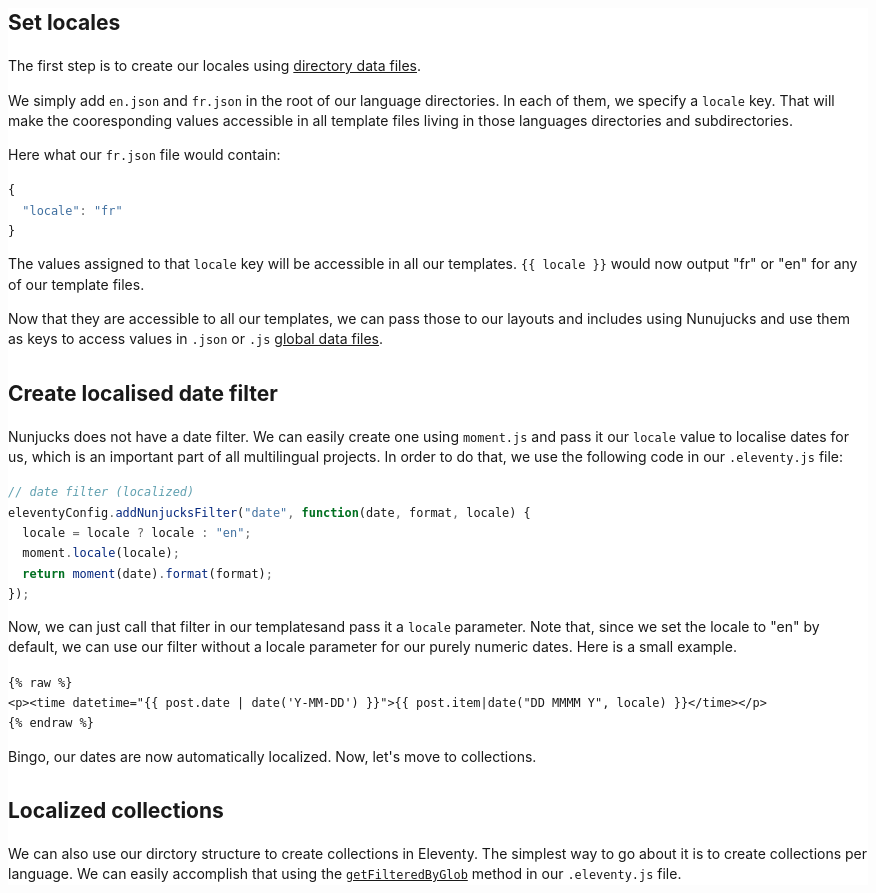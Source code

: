 ## Set locales

The first step is to create our locales using [directory data files](https://www.11ty.io/docs/data-template-dir/).

We simply add `en.json` and `fr.json` in the root of our language directories. In each of them, we specify a `locale` key. That will make the cooresponding values accessible in all template files living in those languages directories and subdirectories.

Here what our `fr.json` file would contain:

```js
{
  "locale": "fr"
}
```

The values assigned to that `locale` key will be accessible in all our templates. `{{ locale }}` would now output "fr" or "en" for any of our template files.

Now that they are accessible to all our templates, we can pass those to our layouts and includes using Nunujucks and use them as keys to access values in `.json` or `.js` [global data files](https://www.11ty.io/docs/data-global/).

## Create localised date filter

Nunjucks does not have a date filter. We can easily create one using `moment.js` and pass it our `locale` value to localise dates for us, which is an important part of all multilingual projects. In order to do that, we use the following code in our `.eleventy.js` file:

```js
// date filter (localized)
eleventyConfig.addNunjucksFilter("date", function(date, format, locale) {
  locale = locale ? locale : "en";
  moment.locale(locale);
  return moment(date).format(format);
});
```

Now, we can just call that filter in our templatesand pass it a `locale` parameter. Note that, since we set the locale to "en" by default, we can use our filter without a locale parameter for our purely numeric dates. Here is a small example.

```twig
{% raw %}
<p><time datetime="{{ post.date | date('Y-MM-DD') }}">{{ post.item|date("DD MMMM Y", locale) }}</time></p>
{% endraw %}
```

Bingo, our dates are now automatically localized. Now, let's move to collections.

## Localized collections

We can also use our dirctory structure to create collections in Eleventy. The simplest way to go about it is to create collections per language. We can easily accomplish that using the [`getFilteredByGlob`](https://www.11ty.io/docs/collections/#getfilteredbyglob(-glob-)) method in our `.eleventy.js` file.
